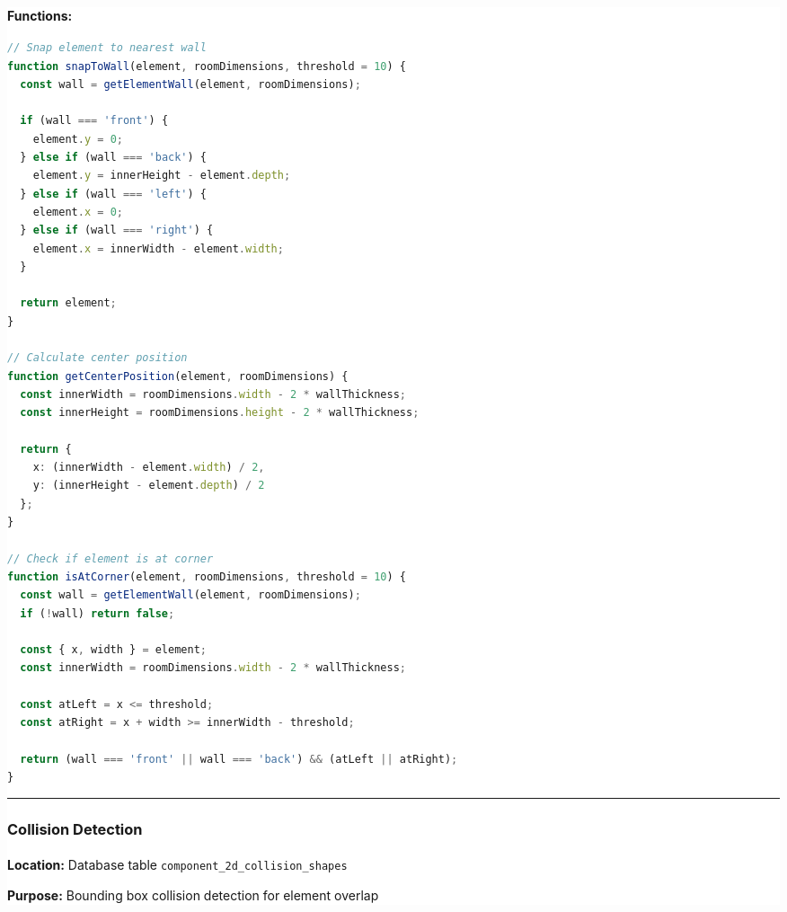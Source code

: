 **Functions:**

```typescript
// Snap element to nearest wall
function snapToWall(element, roomDimensions, threshold = 10) {
  const wall = getElementWall(element, roomDimensions);

  if (wall === 'front') {
    element.y = 0;
  } else if (wall === 'back') {
    element.y = innerHeight - element.depth;
  } else if (wall === 'left') {
    element.x = 0;
  } else if (wall === 'right') {
    element.x = innerWidth - element.width;
  }

  return element;
}

// Calculate center position
function getCenterPosition(element, roomDimensions) {
  const innerWidth = roomDimensions.width - 2 * wallThickness;
  const innerHeight = roomDimensions.height - 2 * wallThickness;

  return {
    x: (innerWidth - element.width) / 2,
    y: (innerHeight - element.depth) / 2
  };
}

// Check if element is at corner
function isAtCorner(element, roomDimensions, threshold = 10) {
  const wall = getElementWall(element, roomDimensions);
  if (!wall) return false;

  const { x, width } = element;
  const innerWidth = roomDimensions.width - 2 * wallThickness;

  const atLeft = x <= threshold;
  const atRight = x + width >= innerWidth - threshold;

  return (wall === 'front' || wall === 'back') && (atLeft || atRight);
}
```

---

### Collision Detection
**Location:** Database table `component_2d_collision_shapes`

**Purpose:** Bounding box collision detection for element overlap
